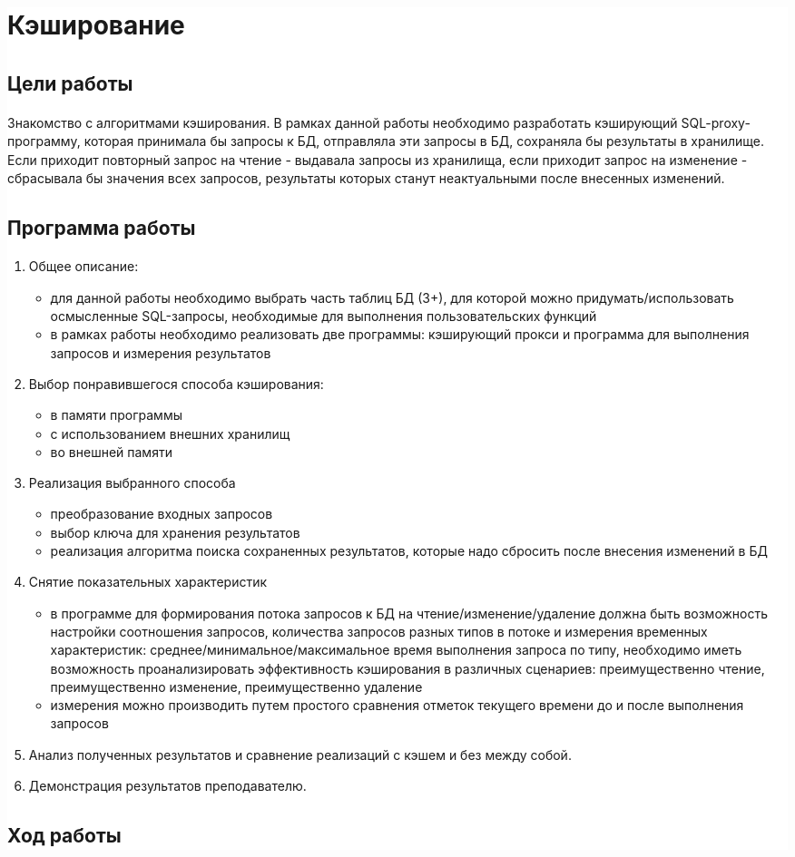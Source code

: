 # Кэширование

## Цели работы
Знакомство с алгоритмами кэширования. В рамках данной работы необходимо разработать кэширующий SQL-proxy-программу, 
которая принимала бы запросы к БД, отправляла эти запросы в БД, сохраняла бы результаты в хранилище. 
Если приходит повторный запрос на чтение - выдавала запросы из хранилища, если приходит запрос на изменение - сбрасывала
бы значения всех запросов, результаты которых станут неактуальными после внесенных изменений.

## Программа работы
1. Общее описание:
   * для данной работы необходимо выбрать часть таблиц БД (3+), для которой можно придумать/использовать осмысленные 
   SQL-запросы, необходимые для выполнения пользовательских функций
   * в рамках работы необходимо реализовать две программы: кэширующий прокси и программа для выполнения запросов и 
   измерения результатов


2. Выбор понравившегося способа кэширования:
   * в памяти программы
   * с использованием внешних хранилищ
   * во внешней памяти


3. Реализация выбранного способа
   * преобразование входных запросов
   * выбор ключа для хранения результатов
   * реализация алгоритма поиска сохраненных результатов, которые надо сбросить после внесения изменений в БД


4. Снятие показательных характеристик
   * в программе для формирования потока запросов к БД на чтение/изменение/удаление должна быть возможность настройки 
   соотношения запросов, количества запросов разных типов в потоке и измерения временных характеристик: 
   среднее/минимальное/максимальное время выполнения запроса по типу, необходимо иметь возможность проанализировать 
   эффективность кэширования в различных сценариев: преимущественно чтение, преимущественно изменение, преимущественно удаление
   * измерения можно производить путем простого сравнения отметок текущего времени до и после выполнения запросов


5. Анализ полученных результатов и сравнение реализаций с кэшем и без между собой.


6. Демонстрация результатов преподавателю.


## Ход работы
